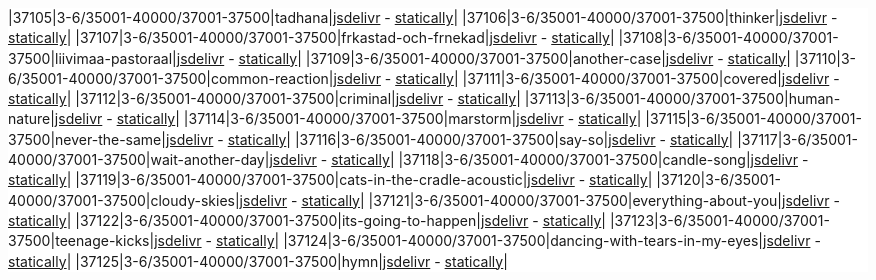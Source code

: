 |37105|3-6/35001-40000/37001-37500|tadhana|[jsdelivr](https://cdn.jsdelivr.net/gh/dbchord/webp-c-600x600_3-6/35001-40000/37001-37500/tadhana.webp) - [statically](https://cdn.statically.io/gh/dbchord/webp-c-600x600_3-6/img/35001-40000/37001-37500/tadhana.webp)|
|37106|3-6/35001-40000/37001-37500|thinker|[jsdelivr](https://cdn.jsdelivr.net/gh/dbchord/webp-c-600x600_3-6/35001-40000/37001-37500/thinker.webp) - [statically](https://cdn.statically.io/gh/dbchord/webp-c-600x600_3-6/img/35001-40000/37001-37500/thinker.webp)|
|37107|3-6/35001-40000/37001-37500|frkastad-och-frnekad|[jsdelivr](https://cdn.jsdelivr.net/gh/dbchord/webp-c-600x600_3-6/35001-40000/37001-37500/frkastad-och-frnekad.webp) - [statically](https://cdn.statically.io/gh/dbchord/webp-c-600x600_3-6/img/35001-40000/37001-37500/frkastad-och-frnekad.webp)|
|37108|3-6/35001-40000/37001-37500|liivimaa-pastoraal|[jsdelivr](https://cdn.jsdelivr.net/gh/dbchord/webp-c-600x600_3-6/35001-40000/37001-37500/liivimaa-pastoraal.webp) - [statically](https://cdn.statically.io/gh/dbchord/webp-c-600x600_3-6/img/35001-40000/37001-37500/liivimaa-pastoraal.webp)|
|37109|3-6/35001-40000/37001-37500|another-case|[jsdelivr](https://cdn.jsdelivr.net/gh/dbchord/webp-c-600x600_3-6/35001-40000/37001-37500/another-case.webp) - [statically](https://cdn.statically.io/gh/dbchord/webp-c-600x600_3-6/img/35001-40000/37001-37500/another-case.webp)|
|37110|3-6/35001-40000/37001-37500|common-reaction|[jsdelivr](https://cdn.jsdelivr.net/gh/dbchord/webp-c-600x600_3-6/35001-40000/37001-37500/common-reaction.webp) - [statically](https://cdn.statically.io/gh/dbchord/webp-c-600x600_3-6/img/35001-40000/37001-37500/common-reaction.webp)|
|37111|3-6/35001-40000/37001-37500|covered|[jsdelivr](https://cdn.jsdelivr.net/gh/dbchord/webp-c-600x600_3-6/35001-40000/37001-37500/covered.webp) - [statically](https://cdn.statically.io/gh/dbchord/webp-c-600x600_3-6/img/35001-40000/37001-37500/covered.webp)|
|37112|3-6/35001-40000/37001-37500|criminal|[jsdelivr](https://cdn.jsdelivr.net/gh/dbchord/webp-c-600x600_3-6/35001-40000/37001-37500/criminal.webp) - [statically](https://cdn.statically.io/gh/dbchord/webp-c-600x600_3-6/img/35001-40000/37001-37500/criminal.webp)|
|37113|3-6/35001-40000/37001-37500|human-nature|[jsdelivr](https://cdn.jsdelivr.net/gh/dbchord/webp-c-600x600_3-6/35001-40000/37001-37500/human-nature.webp) - [statically](https://cdn.statically.io/gh/dbchord/webp-c-600x600_3-6/img/35001-40000/37001-37500/human-nature.webp)|
|37114|3-6/35001-40000/37001-37500|marstorm|[jsdelivr](https://cdn.jsdelivr.net/gh/dbchord/webp-c-600x600_3-6/35001-40000/37001-37500/marstorm.webp) - [statically](https://cdn.statically.io/gh/dbchord/webp-c-600x600_3-6/img/35001-40000/37001-37500/marstorm.webp)|
|37115|3-6/35001-40000/37001-37500|never-the-same|[jsdelivr](https://cdn.jsdelivr.net/gh/dbchord/webp-c-600x600_3-6/35001-40000/37001-37500/never-the-same.webp) - [statically](https://cdn.statically.io/gh/dbchord/webp-c-600x600_3-6/img/35001-40000/37001-37500/never-the-same.webp)|
|37116|3-6/35001-40000/37001-37500|say-so|[jsdelivr](https://cdn.jsdelivr.net/gh/dbchord/webp-c-600x600_3-6/35001-40000/37001-37500/say-so.webp) - [statically](https://cdn.statically.io/gh/dbchord/webp-c-600x600_3-6/img/35001-40000/37001-37500/say-so.webp)|
|37117|3-6/35001-40000/37001-37500|wait-another-day|[jsdelivr](https://cdn.jsdelivr.net/gh/dbchord/webp-c-600x600_3-6/35001-40000/37001-37500/wait-another-day.webp) - [statically](https://cdn.statically.io/gh/dbchord/webp-c-600x600_3-6/img/35001-40000/37001-37500/wait-another-day.webp)|
|37118|3-6/35001-40000/37001-37500|candle-song|[jsdelivr](https://cdn.jsdelivr.net/gh/dbchord/webp-c-600x600_3-6/35001-40000/37001-37500/candle-song.webp) - [statically](https://cdn.statically.io/gh/dbchord/webp-c-600x600_3-6/img/35001-40000/37001-37500/candle-song.webp)|
|37119|3-6/35001-40000/37001-37500|cats-in-the-cradle-acoustic|[jsdelivr](https://cdn.jsdelivr.net/gh/dbchord/webp-c-600x600_3-6/35001-40000/37001-37500/cats-in-the-cradle-acoustic.webp) - [statically](https://cdn.statically.io/gh/dbchord/webp-c-600x600_3-6/img/35001-40000/37001-37500/cats-in-the-cradle-acoustic.webp)|
|37120|3-6/35001-40000/37001-37500|cloudy-skies|[jsdelivr](https://cdn.jsdelivr.net/gh/dbchord/webp-c-600x600_3-6/35001-40000/37001-37500/cloudy-skies.webp) - [statically](https://cdn.statically.io/gh/dbchord/webp-c-600x600_3-6/img/35001-40000/37001-37500/cloudy-skies.webp)|
|37121|3-6/35001-40000/37001-37500|everything-about-you|[jsdelivr](https://cdn.jsdelivr.net/gh/dbchord/webp-c-600x600_3-6/35001-40000/37001-37500/everything-about-you.webp) - [statically](https://cdn.statically.io/gh/dbchord/webp-c-600x600_3-6/img/35001-40000/37001-37500/everything-about-you.webp)|
|37122|3-6/35001-40000/37001-37500|its-going-to-happen|[jsdelivr](https://cdn.jsdelivr.net/gh/dbchord/webp-c-600x600_3-6/35001-40000/37001-37500/its-going-to-happen.webp) - [statically](https://cdn.statically.io/gh/dbchord/webp-c-600x600_3-6/img/35001-40000/37001-37500/its-going-to-happen.webp)|
|37123|3-6/35001-40000/37001-37500|teenage-kicks|[jsdelivr](https://cdn.jsdelivr.net/gh/dbchord/webp-c-600x600_3-6/35001-40000/37001-37500/teenage-kicks.webp) - [statically](https://cdn.statically.io/gh/dbchord/webp-c-600x600_3-6/img/35001-40000/37001-37500/teenage-kicks.webp)|
|37124|3-6/35001-40000/37001-37500|dancing-with-tears-in-my-eyes|[jsdelivr](https://cdn.jsdelivr.net/gh/dbchord/webp-c-600x600_3-6/35001-40000/37001-37500/dancing-with-tears-in-my-eyes.webp) - [statically](https://cdn.statically.io/gh/dbchord/webp-c-600x600_3-6/img/35001-40000/37001-37500/dancing-with-tears-in-my-eyes.webp)|
|37125|3-6/35001-40000/37001-37500|hymn|[jsdelivr](https://cdn.jsdelivr.net/gh/dbchord/webp-c-600x600_3-6/35001-40000/37001-37500/hymn.webp) - [statically](https://cdn.statically.io/gh/dbchord/webp-c-600x600_3-6/img/35001-40000/37001-37500/hymn.webp)|